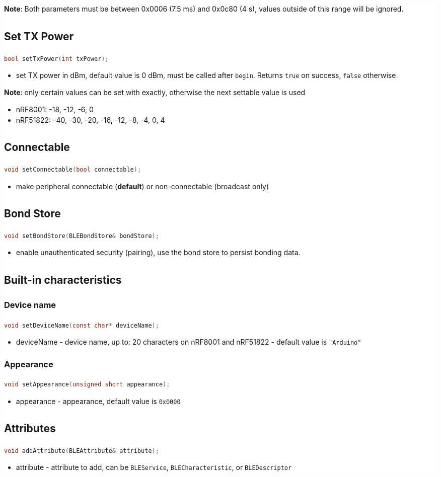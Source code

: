 **Note**: Both parameters must be between 0x0006 (7.5 ms) and 0x0c80 (4 s), values outside of this range will be ignored.

## Set TX Power

```c
bool setTxPower(int txPower);
```

 * set TX power in dBm, default value is 0 dBm, must be called after ```begin```. Returns ``true`` on success, ``false`` otherwise.

 **Note**: only certain values can be set with exactly, otherwise the next settable value is used
   * nRF8001: -18, -12, -6, 0
   * nRF51822: -40, -30, -20, -16, -12, -8, -4, 0, 4

## Connectable

```c
void setConnectable(bool connectable);
```

 * make peripheral connectable (**default**) or non-connectable (broadcast only)

## Bond Store

```c
void setBondStore(BLEBondStore& bondStore);
```

 * enable unauthenticated security (pairing), use the bond store to persist bonding data.

## Built-in characteristics

### Device name
```c
void setDeviceName(const char* deviceName);
```
 * deviceName - device name, up to: 20 characters on nRF8001 and nRF51822 - default value is ```"Arduino"```

### Appearance
```c
void setAppearance(unsigned short appearance);
```
 * appearance - appearance, default value is ```0x0000```

## Attributes
```c
void addAttribute(BLEAttribute& attribute);
```
 * attribute - attribute to add, can be ```BLEService```, ```BLECharacteristic```, or ```BLEDescriptor```
